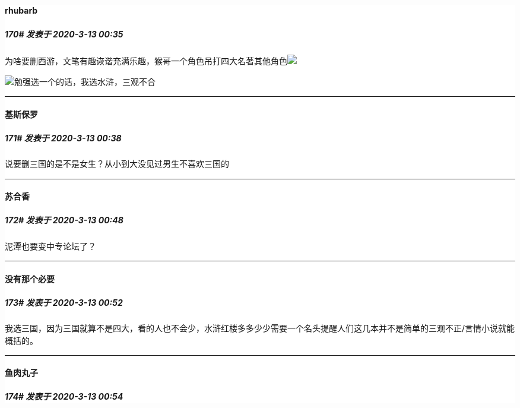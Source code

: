 ####  rhubarb  
##### 170#       发表于 2020-3-13 00:35




为啥要删西游，文笔有趣诙谐充满乐趣，猴哥一个角色吊打四大名著其他角色<img src="https://static.saraba1st.com/image/smiley/face2017/067.png" referrerpolicy="no-referrer">

<img src="https://static.saraba1st.com/image/smiley/face2017/068.png" referrerpolicy="no-referrer">勉强选一个的话，我选水浒，三观不合







*****

####  基斯保罗  
##### 171#       发表于 2020-3-13 00:38




说要删三国的是不是女生？从小到大没见过男生不喜欢三国的







*****

####  苏合香  
##### 172#       发表于 2020-3-13 00:48




泥潭也要变中专论坛了？







*****

####  没有那个必要  
##### 173#       发表于 2020-3-13 00:52




我选三国，因为三国就算不是四大，看的人也不会少，水浒红楼多多少少需要一个名头提醒人们这几本并不是简单的三观不正/言情小说就能概括的。







*****

####  鱼肉丸子  
##### 174#       发表于 2020-3-13 00:54
